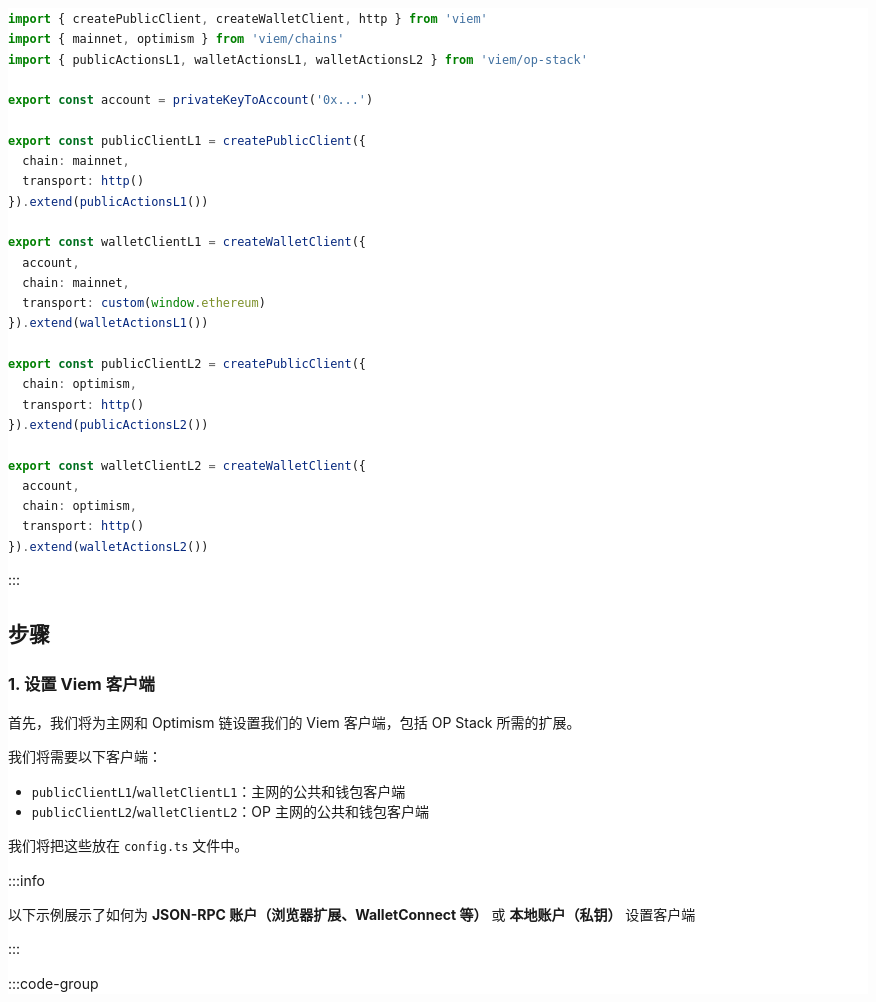 ```ts [config.ts (JSON-RPC 账户)]
```

```ts [config.ts (本地账户)]
import { createPublicClient, createWalletClient, http } from 'viem'
import { mainnet, optimism } from 'viem/chains'
import { publicActionsL1, walletActionsL1, walletActionsL2 } from 'viem/op-stack'

export const account = privateKeyToAccount('0x...')

export const publicClientL1 = createPublicClient({
  chain: mainnet,
  transport: http()
}).extend(publicActionsL1())

export const walletClientL1 = createWalletClient({
  account,
  chain: mainnet,
  transport: custom(window.ethereum)
}).extend(walletActionsL1())

export const publicClientL2 = createPublicClient({
  chain: optimism,
  transport: http()
}).extend(publicActionsL2())

export const walletClientL2 = createWalletClient({
  account,
  chain: optimism,
  transport: http()
}).extend(walletActionsL2())
```

:::

## 步骤

### 1. 设置 Viem 客户端

首先，我们将为主网和 Optimism 链设置我们的 Viem 客户端，包括 OP Stack 所需的扩展。

我们将需要以下客户端：

- `publicClientL1`/`walletClientL1`：主网的公共和钱包客户端
- `publicClientL2`/`walletClientL2`：OP 主网的公共和钱包客户端

我们将把这些放在 `config.ts` 文件中。

:::info

以下示例展示了如何为 **JSON-RPC 账户（浏览器扩展、WalletConnect 等）** 或 **本地账户（私钥）** 设置客户端

:::

:::code-group
